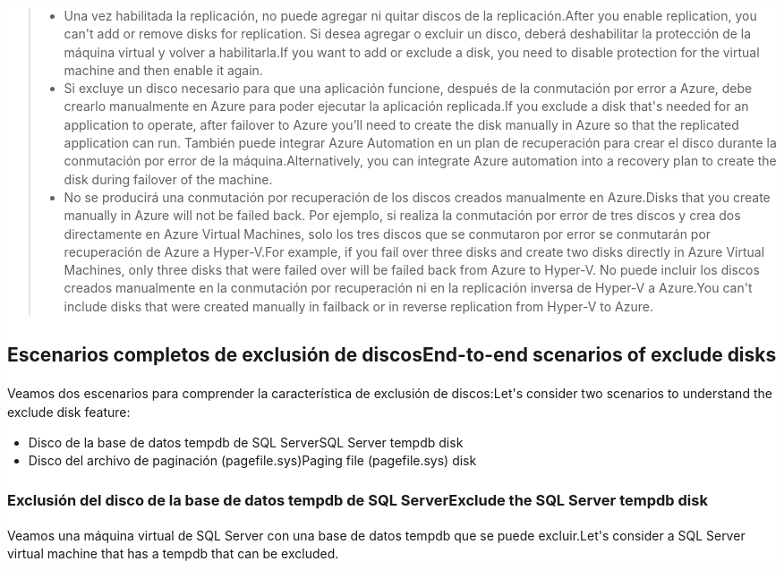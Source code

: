 > * <span data-ttu-id="9c9a0-158">Una vez habilitada la replicación, no puede agregar ni quitar discos de la replicación.</span><span class="sxs-lookup"><span data-stu-id="9c9a0-158">After you enable replication, you can't add or remove disks for replication.</span></span> <span data-ttu-id="9c9a0-159">Si desea agregar o excluir un disco, deberá deshabilitar la protección de la máquina virtual y volver a habilitarla.</span><span class="sxs-lookup"><span data-stu-id="9c9a0-159">If you want to add or exclude a disk, you need to disable protection for the virtual machine and then enable it again.</span></span>
> * <span data-ttu-id="9c9a0-160">Si excluye un disco necesario para que una aplicación funcione, después de la conmutación por error a Azure, debe crearlo manualmente en Azure para poder ejecutar la aplicación replicada.</span><span class="sxs-lookup"><span data-stu-id="9c9a0-160">If you exclude a disk that's needed for an application to operate, after failover to Azure you’ll need to create the disk manually in Azure so that the replicated application can run.</span></span> <span data-ttu-id="9c9a0-161">También puede integrar Azure Automation en un plan de recuperación para crear el disco durante la conmutación por error de la máquina.</span><span class="sxs-lookup"><span data-stu-id="9c9a0-161">Alternatively, you can integrate Azure automation into a recovery plan to create the disk during failover of the machine.</span></span>
> * <span data-ttu-id="9c9a0-162">No se producirá una conmutación por recuperación de los discos creados manualmente en Azure.</span><span class="sxs-lookup"><span data-stu-id="9c9a0-162">Disks that you create manually in Azure will not be failed back.</span></span> <span data-ttu-id="9c9a0-163">Por ejemplo, si realiza la conmutación por error de tres discos y crea dos directamente en Azure Virtual Machines, solo los tres discos que se conmutaron por error se conmutarán por recuperación de Azure a Hyper-V.</span><span class="sxs-lookup"><span data-stu-id="9c9a0-163">For example, if you fail over three disks and create two disks directly in Azure Virtual Machines, only three disks that were failed over will be failed back from Azure to Hyper-V.</span></span> <span data-ttu-id="9c9a0-164">No puede incluir los discos creados manualmente en la conmutación por recuperación ni en la replicación inversa de Hyper-V a Azure.</span><span class="sxs-lookup"><span data-stu-id="9c9a0-164">You can't include disks that were created manually in failback or in reverse replication from Hyper-V to Azure.</span></span>



## <a name="end-to-end-scenarios-of-exclude-disks"></a><span data-ttu-id="9c9a0-165">Escenarios completos de exclusión de discos</span><span class="sxs-lookup"><span data-stu-id="9c9a0-165">End-to-end scenarios of exclude disks</span></span>
<span data-ttu-id="9c9a0-166">Veamos dos escenarios para comprender la característica de exclusión de discos:</span><span class="sxs-lookup"><span data-stu-id="9c9a0-166">Let's consider two scenarios to understand the exclude disk feature:</span></span>

- <span data-ttu-id="9c9a0-167">Disco de la base de datos tempdb de SQL Server</span><span class="sxs-lookup"><span data-stu-id="9c9a0-167">SQL Server tempdb disk</span></span>
- <span data-ttu-id="9c9a0-168">Disco del archivo de paginación (pagefile.sys)</span><span class="sxs-lookup"><span data-stu-id="9c9a0-168">Paging file (pagefile.sys) disk</span></span>

### <a name="exclude-the-sql-server-tempdb-disk"></a><span data-ttu-id="9c9a0-169">Exclusión del disco de la base de datos tempdb de SQL Server</span><span class="sxs-lookup"><span data-stu-id="9c9a0-169">Exclude the SQL Server tempdb disk</span></span>
<span data-ttu-id="9c9a0-170">Veamos una máquina virtual de SQL Server con una base de datos tempdb que se puede excluir.</span><span class="sxs-lookup"><span data-stu-id="9c9a0-170">Let's consider a SQL Server virtual machine that has a tempdb that can be excluded.</span></span>
